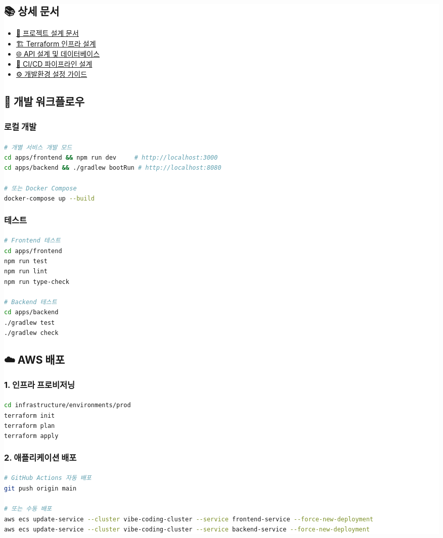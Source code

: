 ## 📚 상세 문서

- [📖 프로젝트 설계 문서](./PROJECT_DESIGN.md)
- [🏗️ Terraform 인프라 설계](./TERRAFORM_INFRASTRUCTURE.md)
- [🌐 API 설계 및 데이터베이스](./API_DATABASE_DESIGN.md)
- [🔄 CI/CD 파이프라인 설계](./CICD_PIPELINE_DESIGN.md)
- [⚙️ 개발환경 설정 가이드](./DEVELOPMENT_SETUP_GUIDE.md)

## 🧪 개발 워크플로우

### 로컬 개발
```bash
# 개별 서비스 개발 모드
cd apps/frontend && npm run dev     # http://localhost:3000
cd apps/backend && ./gradlew bootRun # http://localhost:8080

# 또는 Docker Compose
docker-compose up --build
```

### 테스트
```bash
# Frontend 테스트
cd apps/frontend
npm run test
npm run lint
npm run type-check

# Backend 테스트
cd apps/backend
./gradlew test
./gradlew check
```

## ☁️ AWS 배포

### 1. 인프라 프로비저닝
```bash
cd infrastructure/environments/prod
terraform init
terraform plan
terraform apply
```

### 2. 애플리케이션 배포
```bash
# GitHub Actions 자동 배포
git push origin main

# 또는 수동 배포
aws ecs update-service --cluster vibe-coding-cluster --service frontend-service --force-new-deployment
aws ecs update-service --cluster vibe-coding-cluster --service backend-service --force-new-deployment
```
